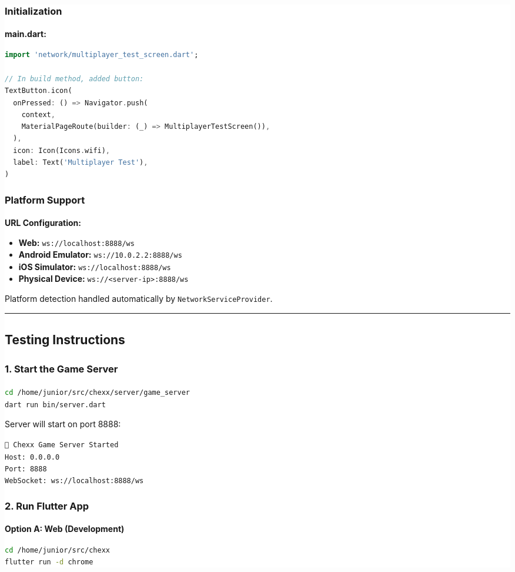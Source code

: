 ### Initialization

**main.dart:**
```dart
import 'network/multiplayer_test_screen.dart';

// In build method, added button:
TextButton.icon(
  onPressed: () => Navigator.push(
    context,
    MaterialPageRoute(builder: (_) => MultiplayerTestScreen()),
  ),
  icon: Icon(Icons.wifi),
  label: Text('Multiplayer Test'),
)
```

### Platform Support

**URL Configuration:**
- **Web:** `ws://localhost:8888/ws`
- **Android Emulator:** `ws://10.0.2.2:8888/ws`
- **iOS Simulator:** `ws://localhost:8888/ws`
- **Physical Device:** `ws://<server-ip>:8888/ws`

Platform detection handled automatically by `NetworkServiceProvider`.

---

## Testing Instructions

### 1. Start the Game Server

```bash
cd /home/junior/src/chexx/server/game_server
dart run bin/server.dart
```

Server will start on port 8888:
```
🎯 Chexx Game Server Started
Host: 0.0.0.0
Port: 8888
WebSocket: ws://localhost:8888/ws
```

### 2. Run Flutter App

**Option A: Web (Development)**
```bash
cd /home/junior/src/chexx
flutter run -d chrome
```
